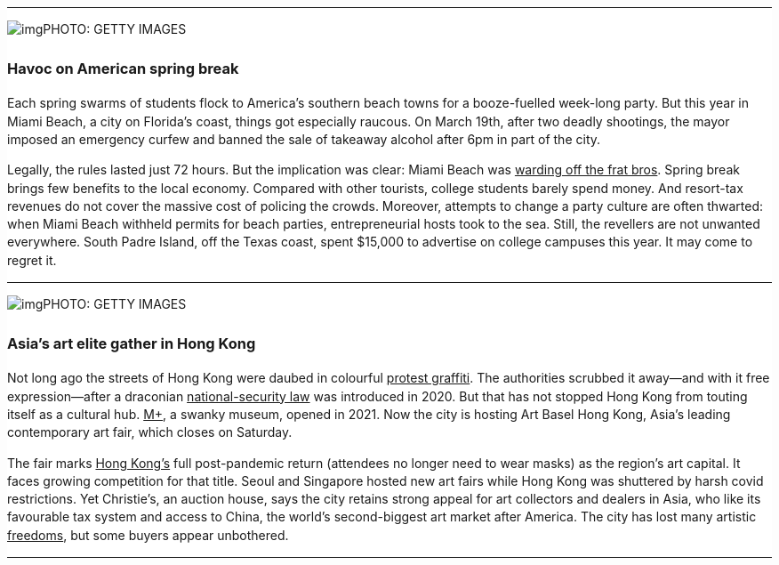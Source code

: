 

------



![img](https://niceboy.online/insight/public/Espresso/PHOTOS/20230325_dap351.jpg)PHOTO: GETTY IMAGES

### Havoc on American spring break

Each spring swarms of students flock to America’s southern beach towns for a booze-fuelled week-long party. But this year in Miami Beach, a city on Florida’s coast, things got especially raucous. On March 19th, after two deadly shootings, the mayor imposed an emergency curfew and banned the sale of takeaway alcohol after 6pm in part of the city.

Legally, the rules lasted just 72 hours. But the implication was clear: Miami Beach was [warding off the frat bros](https://www.economist.com/united-states/2023/03/23/spring-break-is-an-economic-nightmare-for-the-hottest-host-cities). Spring break brings few benefits to the local economy. Compared with other tourists, college students barely spend money. And resort-tax revenues do not cover the massive cost of policing the crowds. Moreover, attempts to change a party culture are often thwarted: when Miami Beach withheld permits for beach parties, entrepreneurial hosts took to the sea. Still, the revellers are not unwanted everywhere. South Padre Island, off the Texas coast, spent $15,000 to advertise on college campuses this year. It may come to regret it.



------



![img](https://niceboy.online/insight/public/Espresso/PHOTOS/20230325_dap342.jpg)PHOTO: GETTY IMAGES

### Asia’s art elite gather in Hong Kong

Not long ago the streets of Hong Kong were daubed in colourful [protest graffiti](https://www.economist.com/1843/2019/12/06/writing-on-the-wall-a-tour-of-hong-kongs-protest-graffiti). The authorities scrubbed it away—and with it free expression—after a draconian [national-security law](https://www.economist.com/china/2023/02/09/hong-kong-starts-its-largest-national-security-trial) was introduced in 2020. But that has not stopped Hong Kong from touting itself as a cultural hub. [M+](https://worldin.economist.com/edition/2020/article/17525/hong-kongs-new-cultural-centre-will-be-museum-and-more), a swanky museum, opened in 2021. Now the city is hosting Art Basel Hong Kong, Asia’s leading contemporary art fair, which closes on Saturday.

The fair marks [Hong Kong’s](https://www.economist.com/the-economist-reads/2022/06/17/the-seven-books-that-best-explain-hong-kongs-history) full post-pandemic return (attendees no longer need to wear masks) as the region’s art capital. It faces growing competition for that title. Seoul and Singapore hosted new art fairs while Hong Kong was shuttered by harsh covid restrictions. Yet Christie’s, an auction house, says the city retains strong appeal for art collectors and dealers in Asia, who like its favourable tax system and access to China, the world’s second-biggest art market after America. The city has lost many artistic [freedoms](https://www.economist.com/interactive/essay/2022/07/01/how-hong-kong-became-a-police-state), but some buyers appear unbothered.



------


